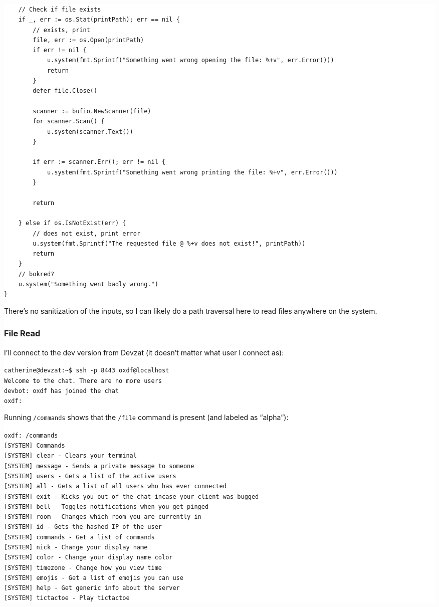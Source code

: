     
    
        // Check if file exists
        if _, err := os.Stat(printPath); err == nil {
            // exists, print
            file, err := os.Open(printPath)
            if err != nil {
                u.system(fmt.Sprintf("Something went wrong opening the file: %+v", err.Error()))
                return
            }
            defer file.Close()
    
            scanner := bufio.NewScanner(file)
            for scanner.Scan() {
                u.system(scanner.Text())
            }
    
            if err := scanner.Err(); err != nil {
                u.system(fmt.Sprintf("Something went wrong printing the file: %+v", err.Error()))
            }
    
            return
    
        } else if os.IsNotExist(err) {
            // does not exist, print error
            u.system(fmt.Sprintf("The requested file @ %+v does not exist!", printPath))
            return
        }
        // bokred?
        u.system("Something went badly wrong.")
    }
    

There’s no sanitization of the inputs, so I can likely do a path traversal
here to read files anywhere on the system.

### File Read

I’ll connect to the dev version from Devzat (it doesn’t matter what user I
connect as):

    
    
    catherine@devzat:~$ ssh -p 8443 oxdf@localhost
    Welcome to the chat. There are no more users
    devbot: oxdf has joined the chat
    oxdf:
    

Running `/commands` shows that the `/file` command is present (and labeled as
“alpha”):

    
    
    oxdf: /commands
    [SYSTEM] Commands
    [SYSTEM] clear - Clears your terminal
    [SYSTEM] message - Sends a private message to someone
    [SYSTEM] users - Gets a list of the active users
    [SYSTEM] all - Gets a list of all users who has ever connected
    [SYSTEM] exit - Kicks you out of the chat incase your client was bugged
    [SYSTEM] bell - Toggles notifications when you get pinged
    [SYSTEM] room - Changes which room you are currently in
    [SYSTEM] id - Gets the hashed IP of the user
    [SYSTEM] commands - Get a list of commands
    [SYSTEM] nick - Change your display name
    [SYSTEM] color - Change your display name color
    [SYSTEM] timezone - Change how you view time
    [SYSTEM] emojis - Get a list of emojis you can use
    [SYSTEM] help - Get generic info about the server
    [SYSTEM] tictactoe - Play tictactoe